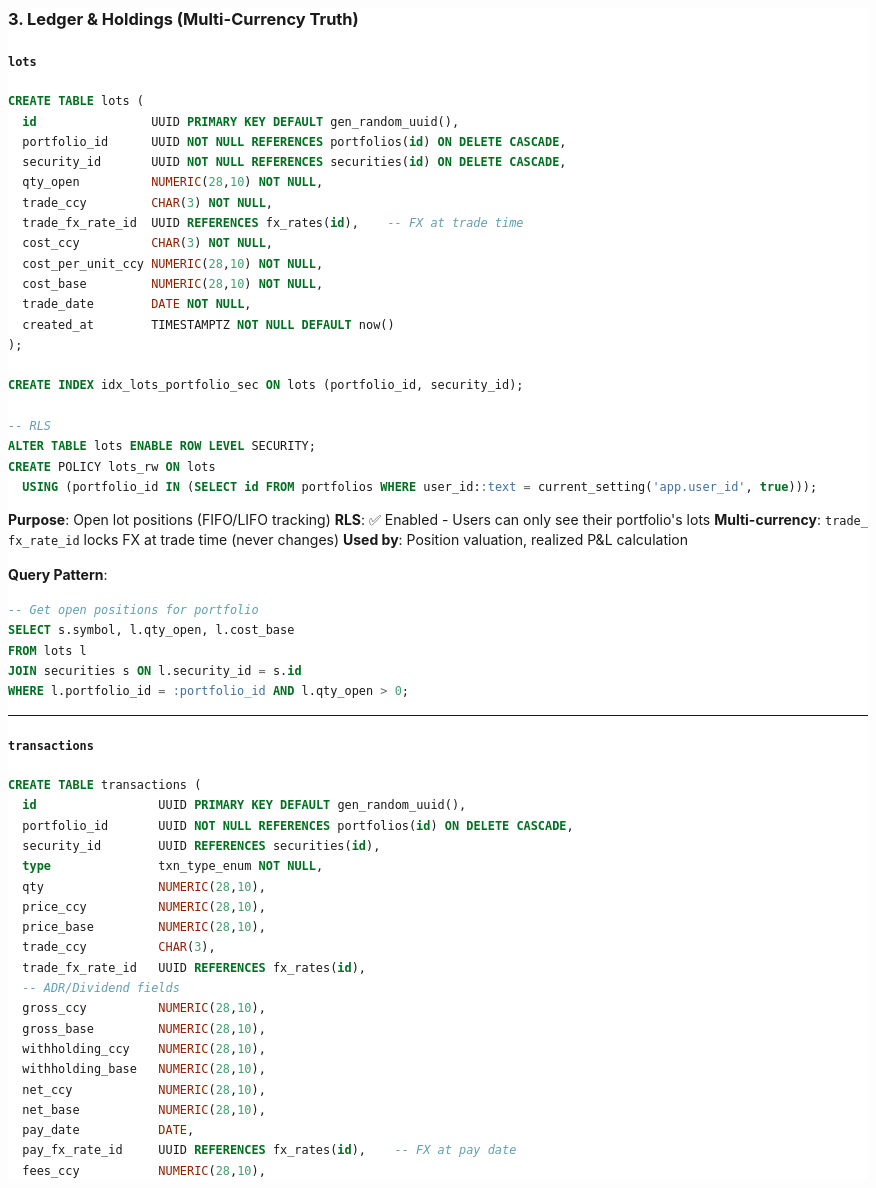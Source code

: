 
### 3. Ledger & Holdings (Multi-Currency Truth)

#### `lots`
```sql
CREATE TABLE lots (
  id                UUID PRIMARY KEY DEFAULT gen_random_uuid(),
  portfolio_id      UUID NOT NULL REFERENCES portfolios(id) ON DELETE CASCADE,
  security_id       UUID NOT NULL REFERENCES securities(id) ON DELETE CASCADE,
  qty_open          NUMERIC(28,10) NOT NULL,
  trade_ccy         CHAR(3) NOT NULL,
  trade_fx_rate_id  UUID REFERENCES fx_rates(id),    -- FX at trade time
  cost_ccy          CHAR(3) NOT NULL,
  cost_per_unit_ccy NUMERIC(28,10) NOT NULL,
  cost_base         NUMERIC(28,10) NOT NULL,
  trade_date        DATE NOT NULL,
  created_at        TIMESTAMPTZ NOT NULL DEFAULT now()
);

CREATE INDEX idx_lots_portfolio_sec ON lots (portfolio_id, security_id);

-- RLS
ALTER TABLE lots ENABLE ROW LEVEL SECURITY;
CREATE POLICY lots_rw ON lots
  USING (portfolio_id IN (SELECT id FROM portfolios WHERE user_id::text = current_setting('app.user_id', true)));
```
**Purpose**: Open lot positions (FIFO/LIFO tracking)
**RLS**: ✅ Enabled - Users can only see their portfolio's lots
**Multi-currency**: `trade_fx_rate_id` locks FX at trade time (never changes)
**Used by**: Position valuation, realized P&L calculation

**Query Pattern**:
```sql
-- Get open positions for portfolio
SELECT s.symbol, l.qty_open, l.cost_base
FROM lots l
JOIN securities s ON l.security_id = s.id
WHERE l.portfolio_id = :portfolio_id AND l.qty_open > 0;
```

---

#### `transactions`
```sql
CREATE TABLE transactions (
  id                 UUID PRIMARY KEY DEFAULT gen_random_uuid(),
  portfolio_id       UUID NOT NULL REFERENCES portfolios(id) ON DELETE CASCADE,
  security_id        UUID REFERENCES securities(id),
  type               txn_type_enum NOT NULL,
  qty                NUMERIC(28,10),
  price_ccy          NUMERIC(28,10),
  price_base         NUMERIC(28,10),
  trade_ccy          CHAR(3),
  trade_fx_rate_id   UUID REFERENCES fx_rates(id),
  -- ADR/Dividend fields
  gross_ccy          NUMERIC(28,10),
  gross_base         NUMERIC(28,10),
  withholding_ccy    NUMERIC(28,10),
  withholding_base   NUMERIC(28,10),
  net_ccy            NUMERIC(28,10),
  net_base           NUMERIC(28,10),
  pay_date           DATE,
  pay_fx_rate_id     UUID REFERENCES fx_rates(id),    -- FX at pay date
  fees_ccy           NUMERIC(28,10),
```